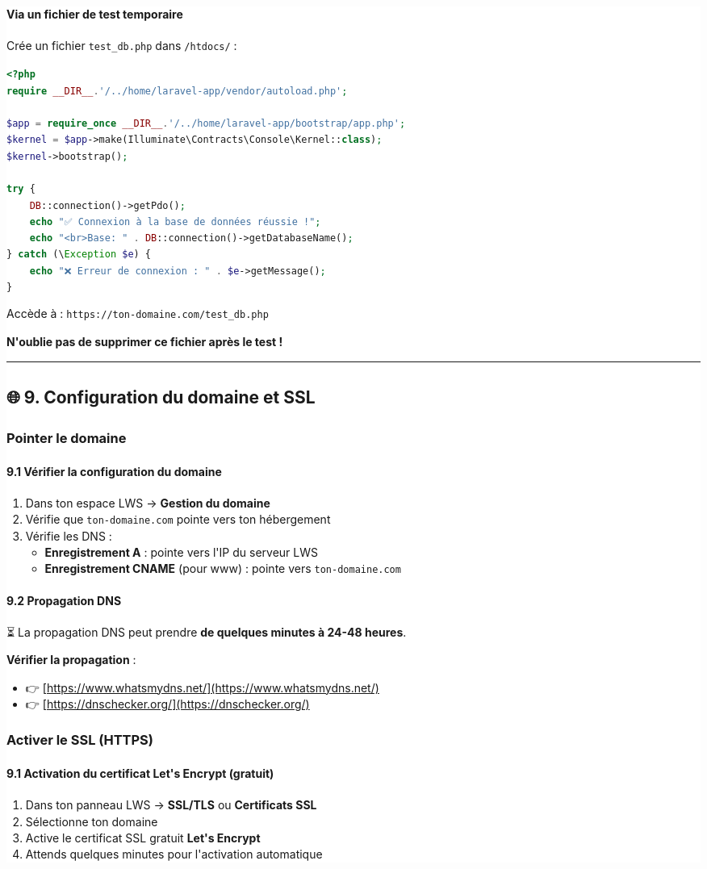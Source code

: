 #### Via un fichier de test temporaire

Crée un fichier `test_db.php` dans `/htdocs/` :

```php
<?php
require __DIR__.'/../home/laravel-app/vendor/autoload.php';

$app = require_once __DIR__.'/../home/laravel-app/bootstrap/app.php';
$kernel = $app->make(Illuminate\Contracts\Console\Kernel::class);
$kernel->bootstrap();

try {
    DB::connection()->getPdo();
    echo "✅ Connexion à la base de données réussie !";
    echo "<br>Base: " . DB::connection()->getDatabaseName();
} catch (\Exception $e) {
    echo "❌ Erreur de connexion : " . $e->getMessage();
}
```

Accède à : `https://ton-domaine.com/test_db.php`

**N'oublie pas de supprimer ce fichier après le test !**

---

## 🌐 9. Configuration du domaine et SSL

### Pointer le domaine

#### 9.1 Vérifier la configuration du domaine

1. Dans ton espace LWS → **Gestion du domaine**
2. Vérifie que `ton-domaine.com` pointe vers ton hébergement
3. Vérifie les DNS :
   - **Enregistrement A** : pointe vers l'IP du serveur LWS
   - **Enregistrement CNAME** (pour www) : pointe vers `ton-domaine.com`

#### 9.2 Propagation DNS

⏳ La propagation DNS peut prendre **de quelques minutes à 24-48 heures**.

**Vérifier la propagation** :
- 👉 [https://www.whatsmydns.net/](https://www.whatsmydns.net/)
- 👉 [https://dnschecker.org/](https://dnschecker.org/)

### Activer le SSL (HTTPS)

#### 9.1 Activation du certificat Let's Encrypt (gratuit)

1. Dans ton panneau LWS → **SSL/TLS** ou **Certificats SSL**
2. Sélectionne ton domaine
3. Active le certificat SSL gratuit **Let's Encrypt**
4. Attends quelques minutes pour l'activation automatique

